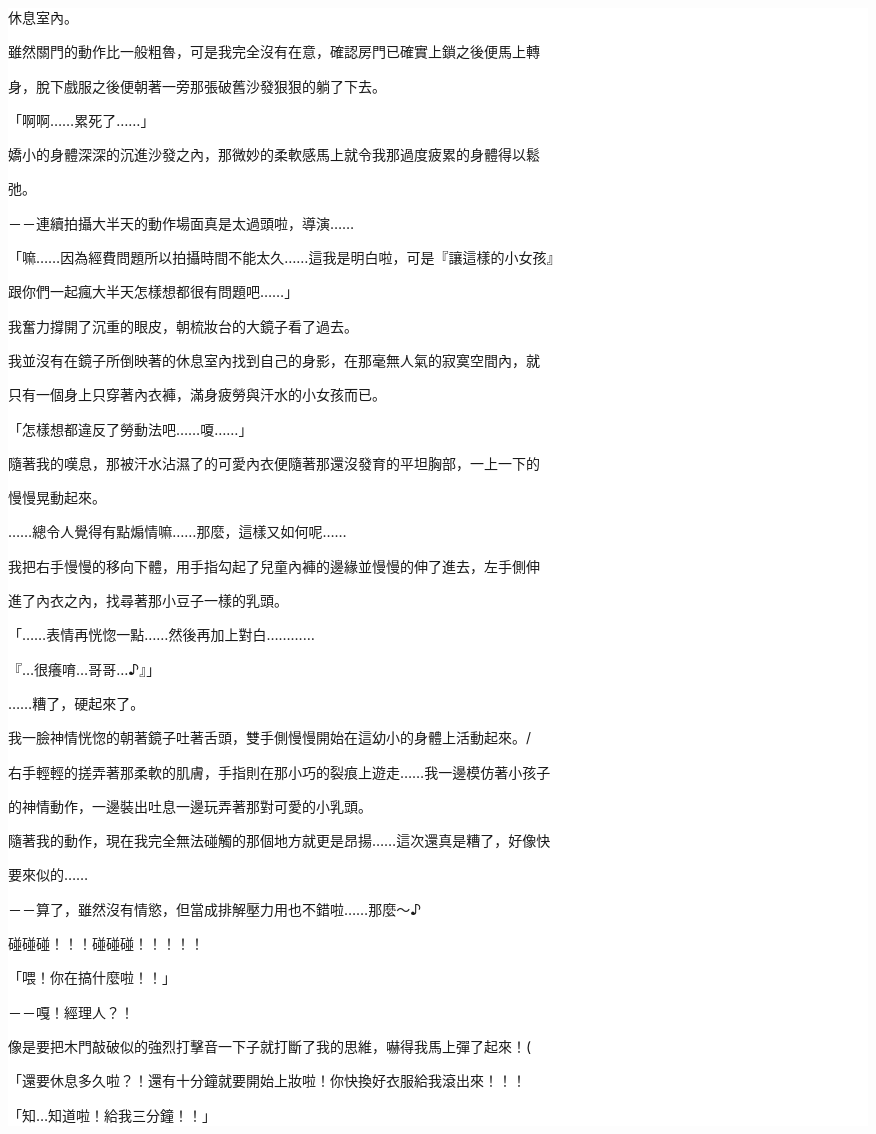 休息室內。

雖然關門的動作比一般粗魯，可是我完全沒有在意，確認房門已確實上鎖之後便馬上轉

身，脫下戲服之後便朝著一旁那張破舊沙發狠狠的躺了下去。

「啊啊……累死了……」

嬌小的身體深深的沉進沙發之內，那微妙的柔軟感馬上就令我那過度疲累的身體得以鬆

弛。

－－連續拍攝大半天的動作場面真是太過頭啦，導演……

「嘛……因為經費問題所以拍攝時間不能太久……這我是明白啦，可是『讓這樣的小女孩』

跟你們一起瘋大半天怎樣想都很有問題吧……」

我奮力撐開了沉重的眼皮，朝梳妝台的大鏡子看了過去。

我並沒有在鏡子所倒映著的休息室內找到自己的身影，在那毫無人氣的寂寞空間內，就

只有一個身上只穿著內衣褲，滿身疲勞與汗水的小女孩而已。

「怎樣想都違反了勞動法吧……嗄……」

隨著我的嘆息，那被汗水沾濕了的可愛內衣便隨著那還沒發育的平坦胸部，一上一下的

慢慢晃動起來。

……總令人覺得有點煽情嘛……那麼，這樣又如何呢……

我把右手慢慢的移向下體，用手指勾起了兒童內褲的邊緣並慢慢的伸了進去，左手側伸

進了內衣之內，找尋著那小豆子一樣的乳頭。

「……表情再恍惚一點……然後再加上對白…………

『…很癢唷…哥哥…♪』」

……糟了，硬起來了。

我一臉神情恍惚的朝著鏡子吐著舌頭，雙手側慢慢開始在這幼小的身體上活動起來。/

右手輕輕的搓弄著那柔軟的肌膚，手指則在那小巧的裂痕上遊走……我一邊模仿著小孩子

的神情動作，一邊裝出吐息一邊玩弄著那對可愛的小乳頭。

隨著我的動作，現在我完全無法碰觸的那個地方就更是昂揚……這次還真是糟了，好像快

要來似的……

－－算了，雖然沒有情慾，但當成排解壓力用也不錯啦……那麼～♪

碰碰碰！！！碰碰碰！！！！！

「喂！你在搞什麼啦！！」

－－嘎！經理人？！

像是要把木門敲破似的強烈打擊音一下子就打斷了我的思維，嚇得我馬上彈了起來！(

「還要休息多久啦？！還有十分鐘就要開始上妝啦！你快換好衣服給我滾出來！！！

「知…知道啦！給我三分鐘！！」
